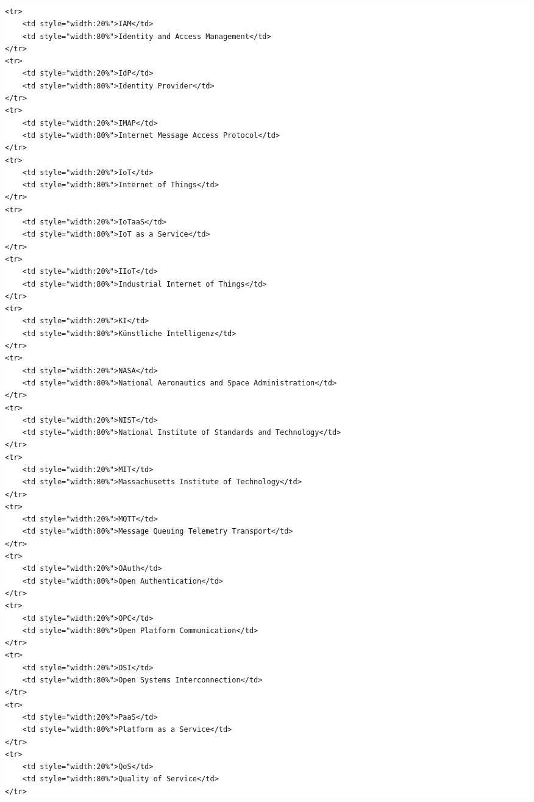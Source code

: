     <tr>
        <td style="width:20%">IAM</td>
        <td style="width:80%">Identity and Access Management</td>
    </tr>
    <tr>
        <td style="width:20%">IdP</td>
        <td style="width:80%">Identity Provider</td>
    </tr>
    <tr>
        <td style="width:20%">IMAP</td>
        <td style="width:80%">Internet Message Access Protocol</td>
    </tr>
    <tr>
        <td style="width:20%">IoT</td>
        <td style="width:80%">Internet of Things</td>
    </tr>
    <tr>
        <td style="width:20%">IoTaaS</td>
        <td style="width:80%">IoT as a Service</td>
    </tr>
    <tr>
        <td style="width:20%">IIoT</td>
        <td style="width:80%">Industrial Internet of Things</td>
    </tr>
    <tr>
        <td style="width:20%">KI</td>
        <td style="width:80%">Künstliche Intelligenz</td>
    </tr>
    <tr>
        <td style="width:20%">NASA</td>
        <td style="width:80%">National Aeronautics and Space Administration</td>
    </tr>
    <tr>
        <td style="width:20%">NIST</td>
        <td style="width:80%">National Institute of Standards and Technology</td>
    </tr>
    <tr>
        <td style="width:20%">MIT</td>
        <td style="width:80%">Massachusetts Institute of Technology</td>
    </tr>
    <tr>
        <td style="width:20%">MQTT</td>
        <td style="width:80%">Message Queuing Telemetry Transport</td>
    </tr>
    <tr>
        <td style="width:20%">OAuth</td>
        <td style="width:80%">Open Authentication</td>
    </tr>
    <tr>
        <td style="width:20%">OPC</td>
        <td style="width:80%">Open Platform Communication</td>
    </tr>
    <tr>
        <td style="width:20%">OSI</td>
        <td style="width:80%">Open Systems Interconnection</td>
    </tr>
    <tr>
        <td style="width:20%">PaaS</td>
        <td style="width:80%">Platform as a Service</td>
    </tr>
    <tr>
        <td style="width:20%">QoS</td>
        <td style="width:80%">Quality of Service</td>
    </tr>